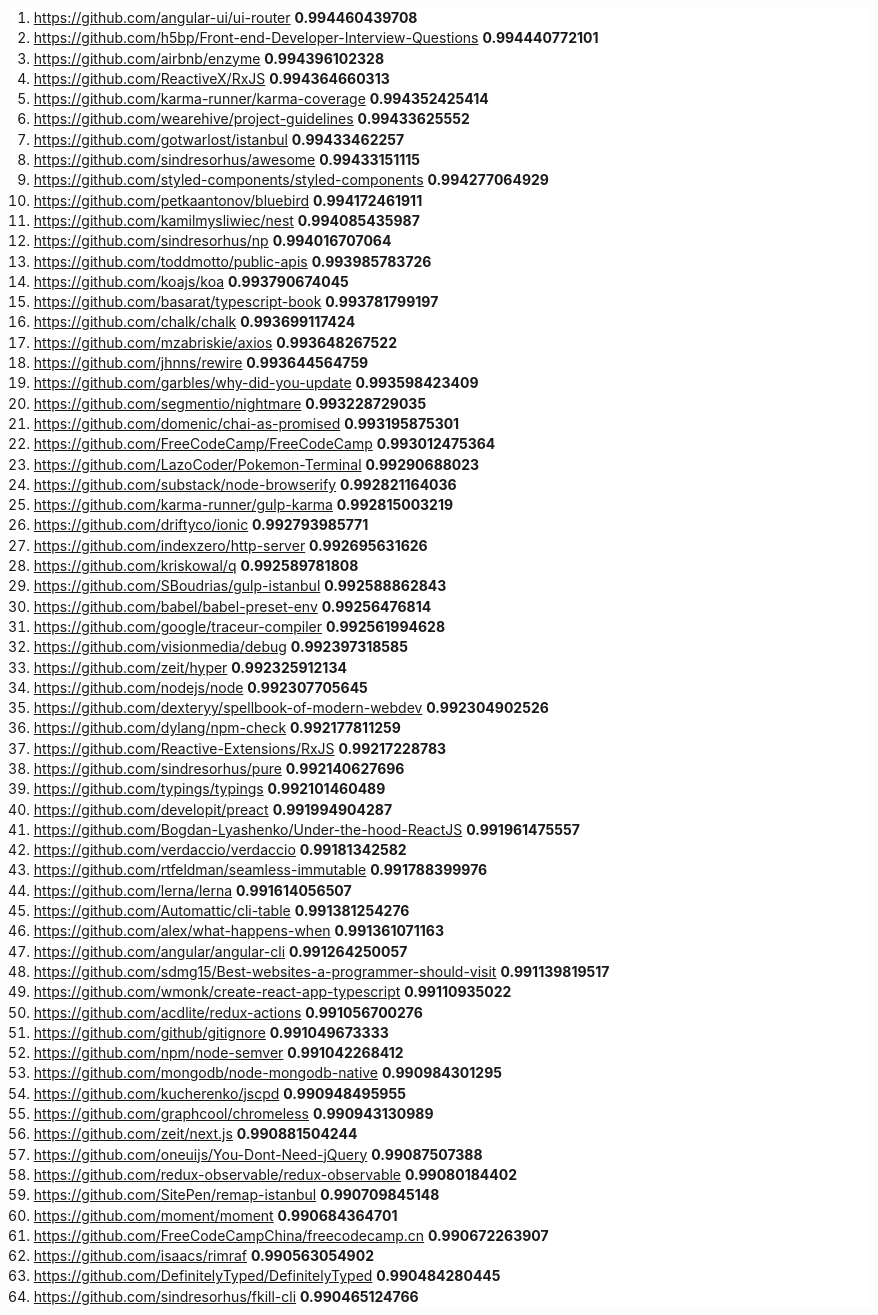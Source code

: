 1. https://github.com/angular-ui/ui-router **0.994460439708**
 1. https://github.com/h5bp/Front-end-Developer-Interview-Questions **0.994440772101**
 1. https://github.com/airbnb/enzyme **0.994396102328**
 1. https://github.com/ReactiveX/RxJS **0.994364660313**
 1. https://github.com/karma-runner/karma-coverage **0.994352425414**
 1. https://github.com/wearehive/project-guidelines **0.99433625552**
 1. https://github.com/gotwarlost/istanbul **0.99433462257**
 1. https://github.com/sindresorhus/awesome **0.99433151115**
 1. https://github.com/styled-components/styled-components **0.994277064929**
 1. https://github.com/petkaantonov/bluebird **0.994172461911**
 1. https://github.com/kamilmysliwiec/nest **0.994085435987**
 1. https://github.com/sindresorhus/np **0.994016707064**
 1. https://github.com/toddmotto/public-apis **0.993985783726**
 1. https://github.com/koajs/koa **0.993790674045**
 1. https://github.com/basarat/typescript-book **0.993781799197**
 1. https://github.com/chalk/chalk **0.993699117424**
 1. https://github.com/mzabriskie/axios **0.993648267522**
 1. https://github.com/jhnns/rewire **0.993644564759**
 1. https://github.com/garbles/why-did-you-update **0.993598423409**
 1. https://github.com/segmentio/nightmare **0.993228729035**
 1. https://github.com/domenic/chai-as-promised **0.993195875301**
 1. https://github.com/FreeCodeCamp/FreeCodeCamp **0.993012475364**
 1. https://github.com/LazoCoder/Pokemon-Terminal **0.99290688023**
 1. https://github.com/substack/node-browserify **0.992821164036**
 1. https://github.com/karma-runner/gulp-karma **0.992815003219**
 1. https://github.com/driftyco/ionic **0.992793985771**
 1. https://github.com/indexzero/http-server **0.992695631626**
 1. https://github.com/kriskowal/q **0.992589781808**
 1. https://github.com/SBoudrias/gulp-istanbul **0.992588862843**
 1. https://github.com/babel/babel-preset-env **0.99256476814**
 1. https://github.com/google/traceur-compiler **0.992561994628**
 1. https://github.com/visionmedia/debug **0.992397318585**
 1. https://github.com/zeit/hyper **0.992325912134**
 1. https://github.com/nodejs/node **0.992307705645**
 1. https://github.com/dexteryy/spellbook-of-modern-webdev **0.992304902526**
 1. https://github.com/dylang/npm-check **0.992177811259**
 1. https://github.com/Reactive-Extensions/RxJS **0.99217228783**
 1. https://github.com/sindresorhus/pure **0.992140627696**
 1. https://github.com/typings/typings **0.992101460489**
 1. https://github.com/developit/preact **0.991994904287**
 1. https://github.com/Bogdan-Lyashenko/Under-the-hood-ReactJS **0.991961475557**
 1. https://github.com/verdaccio/verdaccio **0.99181342582**
 1. https://github.com/rtfeldman/seamless-immutable **0.991788399976**
 1. https://github.com/lerna/lerna **0.991614056507**
 1. https://github.com/Automattic/cli-table **0.991381254276**
 1. https://github.com/alex/what-happens-when **0.991361071163**
 1. https://github.com/angular/angular-cli **0.991264250057**
 1. https://github.com/sdmg15/Best-websites-a-programmer-should-visit **0.991139819517**
 1. https://github.com/wmonk/create-react-app-typescript **0.99110935022**
 1. https://github.com/acdlite/redux-actions **0.991056700276**
 1. https://github.com/github/gitignore **0.991049673333**
 1. https://github.com/npm/node-semver **0.991042268412**
 1. https://github.com/mongodb/node-mongodb-native **0.990984301295**
 1. https://github.com/kucherenko/jscpd **0.990948495955**
 1. https://github.com/graphcool/chromeless **0.990943130989**
 1. https://github.com/zeit/next.js **0.990881504244**
 1. https://github.com/oneuijs/You-Dont-Need-jQuery **0.99087507388**
 1. https://github.com/redux-observable/redux-observable **0.99080184402**
 1. https://github.com/SitePen/remap-istanbul **0.990709845148**
 1. https://github.com/moment/moment **0.990684364701**
 1. https://github.com/FreeCodeCampChina/freecodecamp.cn **0.990672263907**
 1. https://github.com/isaacs/rimraf **0.990563054902**
 1. https://github.com/DefinitelyTyped/DefinitelyTyped **0.990484280445**
 1. https://github.com/sindresorhus/fkill-cli **0.990465124766**